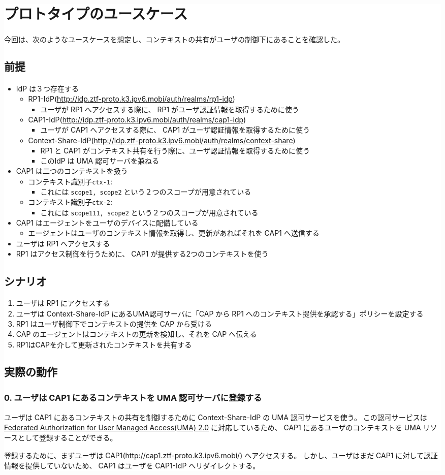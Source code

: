 # プロトタイプのユースケース
今回は、次のようなユースケースを想定し、コンテキストの共有がユーザの制御下にあることを確認した。

## 前提
- IdP は３つ存在する
  - RP1-IdP(http://idp.ztf-proto.k3.ipv6.mobi/auth/realms/rp1-idp)
    - ユーザが RP1 へアクセスする際に、 RP1 がユーザ認証情報を取得するために使う
  - CAP1-IdP(http://idp.ztf-proto.k3.ipv6.mobi/auth/realms/cap1-idp)
    - ユーザが CAP1 へアクセスする際に、 CAP1 がユーザ認証情報を取得するために使う
  - Context-Share-IdP(http://idp.ztf-proto.k3.ipv6.mobi/auth/realms/context-share)
    - RP1 と CAP1 がコンテキスト共有を行う際に、ユーザ認証情報を取得するために使う
    - このIdP は UMA 認可サーバを兼ねる
- CAP1 は二つのコンテキストを扱う
  - コンテキスト識別子`ctx-1`:  
    - これには `scope1, scope2` という２つのスコープが用意されている
  - コンテキスト識別子`ctx-2`:  
    - これには `scope111, scope2` という２つのスコープが用意されている
- CAP1 はエージェントをユーザのデバイスに配備している
  - エージェントはユーザのコンテキスト情報を取得し、更新があればそれを CAP1 へ送信する
- ユーザは RP1 へアクセスする
- RP1 はアクセス制御を行うために、 CAP1 が提供する2つのコンテキストを使う

## シナリオ
1. ユーザは RP1 にアクセスする
1. ユーザは Context-Share-IdP にあるUMA認可サーバに「CAP から RP1 へのコンテキスト提供を承認する」ポリシーを設定する
1. RP1 はユーザ制御下でコンテキストの提供を CAP から受ける
1. CAP のエージェントはコンテキストの更新を検知し、それを CAP へ伝える
1. RP1はCAPを介して更新されたコンテキストを共有する

## 実際の動作
### 0. ユーザは CAP1 にあるコンテキストを UMA 認可サーバに登録する
ユーザは CAP1 にあるコンテキストの共有を制御するために Context-Share-IdP の UMA 認可サービスを使う。
この認可サービスは [Federated Authorization for User Managed Access(UMA) 2.0](https://docs.kantarainitiative.org/uma/wg/rec-oauth-uma-federated-authz-2.0.html) に対応しているため、 CAP1 にあるユーザのコンテキストを UMA リソースとして登録することができる。

登録するために、まずユーザは CAP1(http://cap1.ztf-proto.k3.ipv6.mobi/) へアクセスする。
しかし、ユーザはまだ CAP1 に対して認証情報を提供していないため、 CAP1 はユーザを CAP1-IdP へリダイレクトする。

